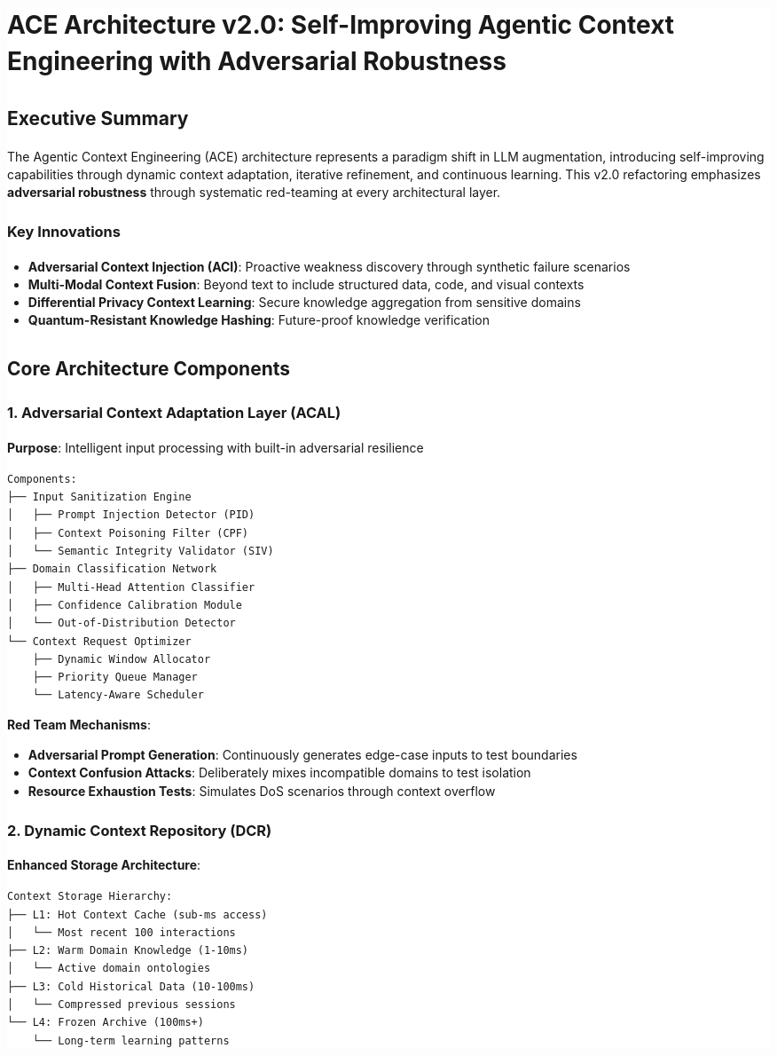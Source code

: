# ACE Architecture v2.0: Self-Improving Agentic Context Engineering with Adversarial Robustness

## Executive Summary

The Agentic Context Engineering (ACE) architecture represents a paradigm shift in LLM augmentation, introducing self-improving capabilities through dynamic context adaptation, iterative refinement, and continuous learning. This v2.0 refactoring emphasizes **adversarial robustness** through systematic red-teaming at every architectural layer.

### Key Innovations
- **Adversarial Context Injection (ACI)**: Proactive weakness discovery through synthetic failure scenarios
- **Multi-Modal Context Fusion**: Beyond text to include structured data, code, and visual contexts
- **Differential Privacy Context Learning**: Secure knowledge aggregation from sensitive domains
- **Quantum-Resistant Knowledge Hashing**: Future-proof knowledge verification

## Core Architecture Components

### 1. Adversarial Context Adaptation Layer (ACAL)

**Purpose**: Intelligent input processing with built-in adversarial resilience

```
Components:
├── Input Sanitization Engine
│   ├── Prompt Injection Detector (PID)
│   ├── Context Poisoning Filter (CPF)
│   └── Semantic Integrity Validator (SIV)
├── Domain Classification Network
│   ├── Multi-Head Attention Classifier
│   ├── Confidence Calibration Module
│   └── Out-of-Distribution Detector
└── Context Request Optimizer
    ├── Dynamic Window Allocator
    ├── Priority Queue Manager
    └── Latency-Aware Scheduler
```

**Red Team Mechanisms**:
- **Adversarial Prompt Generation**: Continuously generates edge-case inputs to test boundaries
- **Context Confusion Attacks**: Deliberately mixes incompatible domains to test isolation
- **Resource Exhaustion Tests**: Simulates DoS scenarios through context overflow

### 2. Dynamic Context Repository (DCR)

**Enhanced Storage Architecture**:

```
Context Storage Hierarchy:
├── L1: Hot Context Cache (sub-ms access)
│   └── Most recent 100 interactions
├── L2: Warm Domain Knowledge (1-10ms)
│   └── Active domain ontologies
├── L3: Cold Historical Data (10-100ms)
│   └── Compressed previous sessions
└── L4: Frozen Archive (100ms+)
    └── Long-term learning patterns
```
